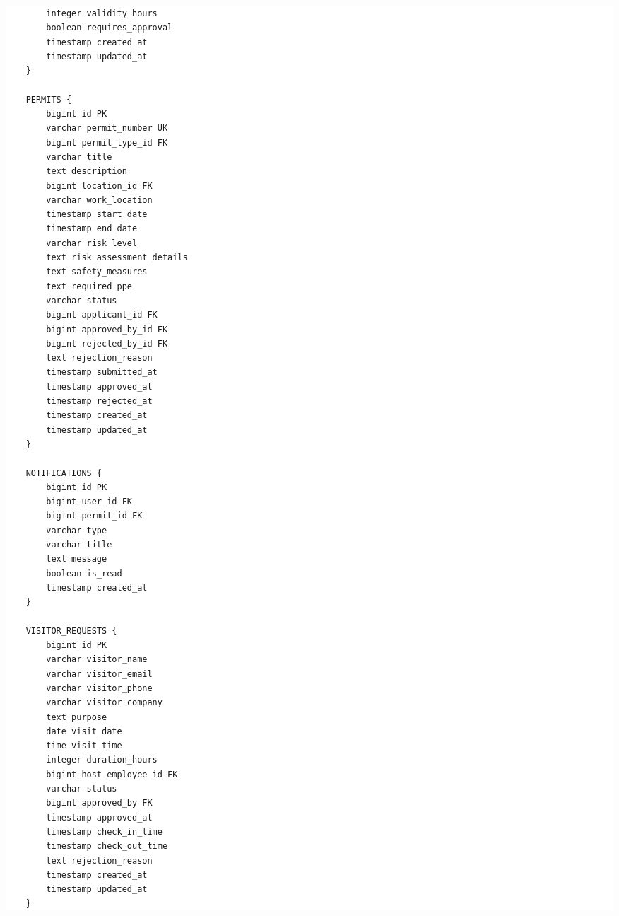 ```mermaid
        integer validity_hours
        boolean requires_approval
        timestamp created_at
        timestamp updated_at
    }

    PERMITS {
        bigint id PK
        varchar permit_number UK
        bigint permit_type_id FK
        varchar title
        text description
        bigint location_id FK
        varchar work_location
        timestamp start_date
        timestamp end_date
        varchar risk_level
        text risk_assessment_details
        text safety_measures
        text required_ppe
        varchar status
        bigint applicant_id FK
        bigint approved_by_id FK
        bigint rejected_by_id FK
        text rejection_reason
        timestamp submitted_at
        timestamp approved_at
        timestamp rejected_at
        timestamp created_at
        timestamp updated_at
    }

    NOTIFICATIONS {
        bigint id PK
        bigint user_id FK
        bigint permit_id FK
        varchar type
        varchar title
        text message
        boolean is_read
        timestamp created_at
    }

    VISITOR_REQUESTS {
        bigint id PK
        varchar visitor_name
        varchar visitor_email
        varchar visitor_phone
        varchar visitor_company
        text purpose
        date visit_date
        time visit_time
        integer duration_hours
        bigint host_employee_id FK
        varchar status
        bigint approved_by FK
        timestamp approved_at
        timestamp check_in_time
        timestamp check_out_time
        text rejection_reason
        timestamp created_at
        timestamp updated_at
    }
```